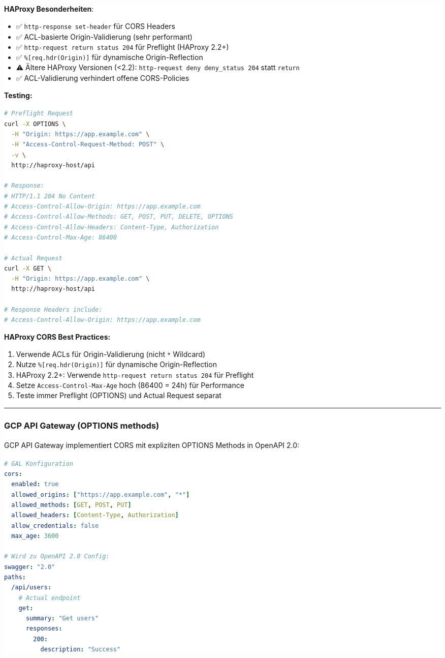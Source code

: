 **HAProxy Besonderheiten**:
- ✅ `http-response set-header` für CORS Headers
- ✅ ACL-basierte Origin-Validierung (sehr performant)
- ✅ `http-request return status 204` für Preflight (HAProxy 2.2+)
- ✅ `%[req.hdr(Origin)]` für dynamische Origin-Reflection
- ⚠️ Ältere HAProxy Versionen (<2.2): `http-request deny deny_status 204` statt `return`
- ✅ ACL-Validierung verhindert offene CORS-Policies

**Testing:**
```bash
# Preflight Request
curl -X OPTIONS \
  -H "Origin: https://app.example.com" \
  -H "Access-Control-Request-Method: POST" \
  -v \
  http://haproxy-host/api

# Response:
# HTTP/1.1 204 No Content
# Access-Control-Allow-Origin: https://app.example.com
# Access-Control-Allow-Methods: GET, POST, PUT, DELETE, OPTIONS
# Access-Control-Allow-Headers: Content-Type, Authorization
# Access-Control-Max-Age: 86400

# Actual Request
curl -X GET \
  -H "Origin: https://app.example.com" \
  http://haproxy-host/api

# Response Headers include:
# Access-Control-Allow-Origin: https://app.example.com
```

**HAProxy CORS Best Practices:**
1. Verwende ACLs für Origin-Validierung (nicht `*` Wildcard)
2. Nutze `%[req.hdr(Origin)]` für dynamische Origin-Reflection
3. HAProxy 2.2+: Verwende `http-request return status 204` für Preflight
4. Setze `Access-Control-Max-Age` hoch (86400 = 24h) für Performance
5. Teste immer Preflight (OPTIONS) und Actual Request separat

---

### GCP API Gateway (OPTIONS methods)

GCP API Gateway implementiert CORS mit expliziten OPTIONS Methods in OpenAPI 2.0:

```yaml
# GAL Konfiguration
cors:
  enabled: true
  allowed_origins: ["https://app.example.com", "*"]
  allowed_methods: [GET, POST, PUT]
  allowed_headers: [Content-Type, Authorization]
  allow_credentials: false
  max_age: 3600

# Wird zu OpenAPI 2.0 Config:
swagger: "2.0"
paths:
  /api/users:
    # Actual endpoint
    get:
      summary: "Get users"
      responses:
        200:
          description: "Success"
```
